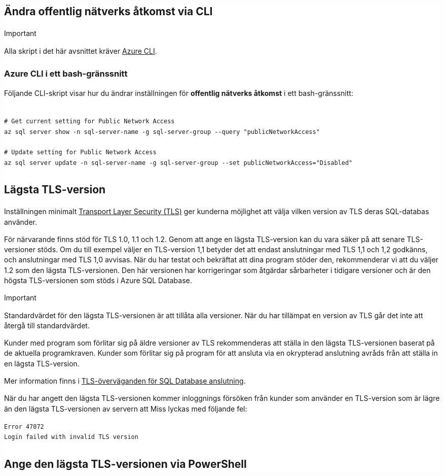 ## <a name="change-public-network-access-via-cli"></a>Ändra offentlig nätverks åtkomst via CLI

> [!IMPORTANT]
> Alla skript i det här avsnittet kräver [Azure CLI](/cli/azure/install-azure-cli).

### <a name="azure-cli-in-a-bash-shell"></a>Azure CLI i ett bash-gränssnitt

Följande CLI-skript visar hur du ändrar inställningen för **offentlig nätverks åtkomst** i ett bash-gränssnitt:

```azurecli-interactive

# Get current setting for Public Network Access
az sql server show -n sql-server-name -g sql-server-group --query "publicNetworkAccess"

# Update setting for Public Network Access
az sql server update -n sql-server-name -g sql-server-group --set publicNetworkAccess="Disabled"
```

## <a name="minimal-tls-version"></a>Lägsta TLS-version 

Inställningen minimalt [Transport Layer Security (TLS)](https://support.microsoft.com/help/3135244/tls-1-2-support-for-microsoft-sql-server) ger kunderna möjlighet att välja vilken version av TLS deras SQL-databas använder.

För närvarande finns stöd för TLS 1.0, 1.1 och 1.2. Genom att ange en lägsta TLS-version kan du vara säker på att senare TLS-versioner stöds. Om du till exempel väljer en TLS-version 1,1 betyder det att endast anslutningar med TLS 1,1 och 1,2 godkänns, och anslutningar med TLS 1,0 avvisas. När du har testat och bekräftat att dina program stöder den, rekommenderar vi att du väljer 1.2 som den lägsta TLS-versionen. Den här versionen har korrigeringar som åtgärdar sårbarheter i tidigare versioner och är den högsta TLS-versionen som stöds i Azure SQL Database.

> [!IMPORTANT]
> Standardvärdet för den lägsta TLS-versionen är att tillåta alla versioner. När du har tillämpat en version av TLS går det inte att återgå till standardvärdet.

Kunder med program som förlitar sig på äldre versioner av TLS rekommenderas att ställa in den lägsta TLS-versionen baserat på de aktuella programkraven. Kunder som förlitar sig på program för att ansluta via en okrypterad anslutning avråds från att ställa in en lägsta TLS-version.

Mer information finns i [TLS-överväganden för SQL Database anslutning](connect-query-content-reference-guide.md#tls-considerations-for-database-connectivity).

När du har angett den lägsta TLS-versionen kommer inloggnings försöken från kunder som använder en TLS-version som är lägre än den lägsta TLS-versionen av servern att Miss lyckas med följande fel:

```output
Error 47072
Login failed with invalid TLS version
```

## <a name="set-the-minimal-tls-version-via-powershell"></a>Ange den lägsta TLS-versionen via PowerShell


[1]: media/single-database-create-quickstart/manage-connectivity-settings.png
[2]: media/single-database-create-quickstart/manage-connectivity-flowchart.png